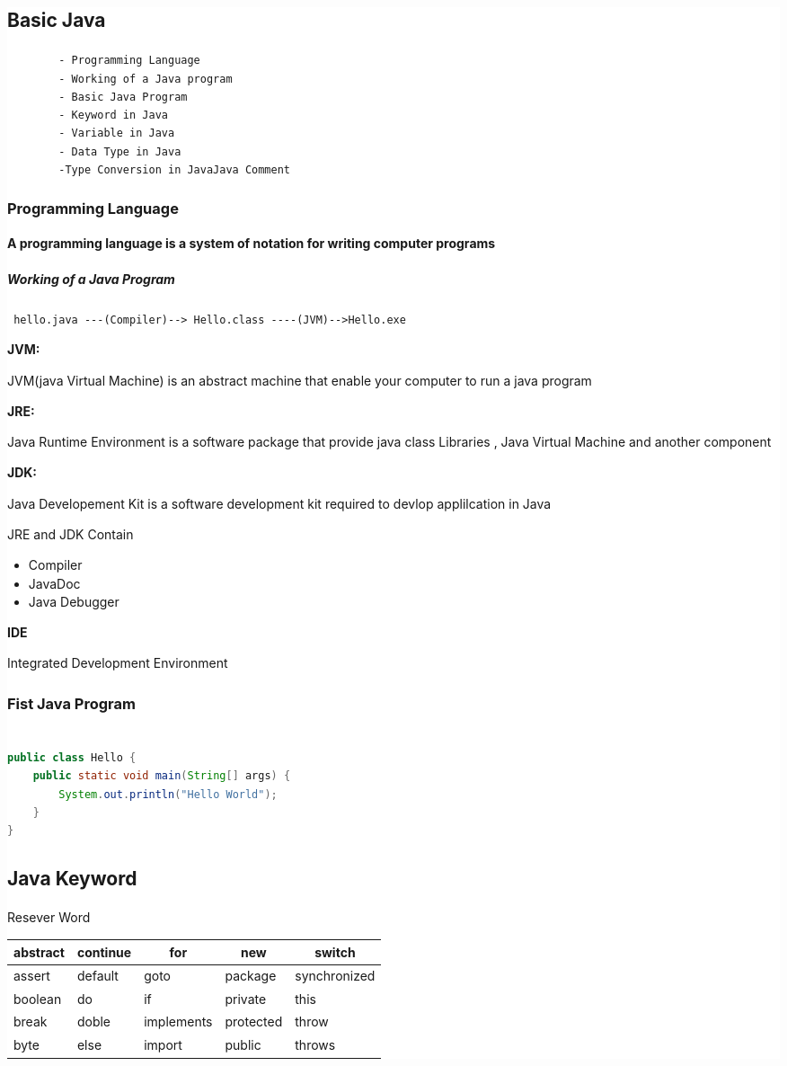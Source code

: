 ## Basic Java ##
            - Programming Language
            - Working of a Java program
            - Basic Java Program
            - Keyword in Java
            - Variable in Java
            - Data Type in Java
            -Type Conversion in JavaJava Comment
### Programming Language ###
<strong><p> A programming language is a system of notation for writing computer programs </p></strong>

##### Working of a Java Program #####

     hello.java ---(Compiler)--> Hello.class ----(JVM)-->Hello.exe
 <strong>JVM:  </strong>
<p>JVM(java Virtual Machine) is an abstract machine that enable your computer to run a java program </p>

<strong> JRE: </strong> 
<p> Java Runtime Environment is a software package that provide java class Libraries , Java Virtual Machine and another component</p>

<Strong> JDK: </strong>

<p>Java Developement Kit is a software development kit required to devlop applilcation in Java</p>
<p>JRE and JDK Contain </p>
<ul>
 <li>Compiler</li>
<li>JavaDoc</li>
<li>Java Debugger</li>
</ul>

<strong> IDE </strong>
<p>Integrated Development Environment</p>

### Fist Java Program ###

```java

public class Hello {
    public static void main(String[] args) {
        System.out.println("Hello World");
    }
}

```
## Java Keyword ##
<p>Resever Word </p>

|abstract|continue|for|new|switch|
|-----|----|------|----|-----|
|assert|default|goto|package|synchronized|
|boolean| do| if| private| this|
|break| doble|implements|protected|throw|
|byte|else|import|public|throws|
